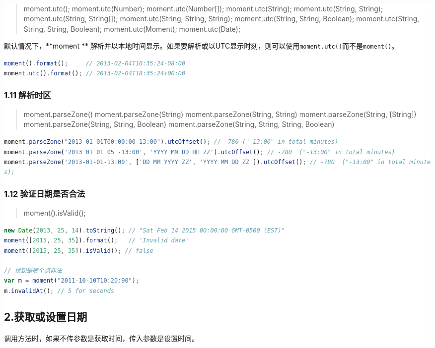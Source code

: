> moment.utc();
> moment.utc(Number);
> moment.utc(Number[]);
> moment.utc(String);
> moment.utc(String, String);
> moment.utc(String, String[]);
> moment.utc(String, String, String);
> moment.utc(String, String, Boolean);
> moment.utc(String, String, String, Boolean);
> moment.utc(Moment);
> moment.utc(Date);

默认情况下，**moment ** 解析并以本地时间显示。如果要解析或以UTC显示时刻，则可以使用`moment.utc()`而不是`moment()`。

```js
moment().format();     // 2013-02-04T10:35:24-08:00
moment.utc().format(); // 2013-02-04T18:35:24+00:00
```

### 1.11 解析时区

> moment.parseZone()
> moment.parseZone(String)
> moment.parseZone(String, String)
> moment.parseZone(String, [String])
> moment.parseZone(String, String, Boolean)
> moment.parseZone(String, String, String, Boolean)

```js
moment.parseZone("2013-01-01T00:00:00-13:00").utcOffset(); // -780 ("-13:00" in total minutes)
moment.parseZone('2013 01 01 05 -13:00', 'YYYY MM DD HH ZZ').utcOffset(); // -780  ("-13:00" in total minutes)
moment.parseZone('2013-01-01-13:00', ['DD MM YYYY ZZ', 'YYYY MM DD ZZ']).utcOffset(); // -780  ("-13:00" in total minutes);
```

### 1.12 验证日期是否合法

> moment().isValid();

```js
new Date(2013, 25, 14).toString(); // "Sat Feb 14 2015 00:00:00 GMT-0500 (EST)"
moment([2015, 25, 35]).format();   // 'Invalid date'
moment([2015, 25, 35]).isValid(); // false

// 找到是哪个点非法
var m = moment("2011-10-10T10:20:90");
m.invalidAt(); // 5 for seconds
```



## 2.获取或设置日期

调用方法时，如果不传参数是获取时间，传入参数是设置时间。
